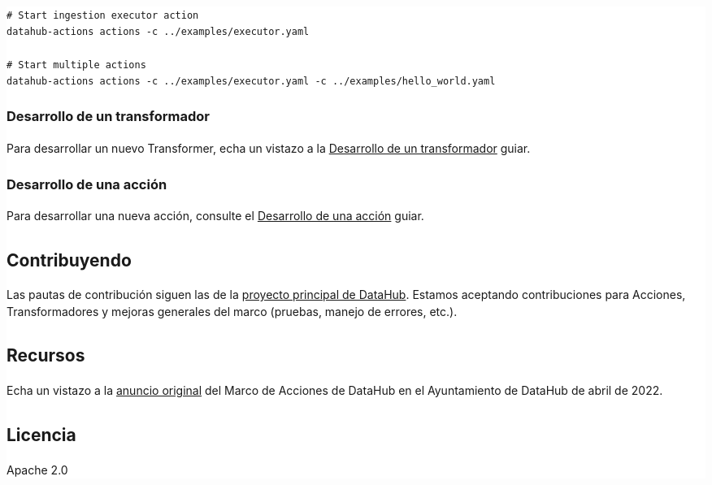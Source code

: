     # Start ingestion executor action
    datahub-actions actions -c ../examples/executor.yaml

    # Start multiple actions 
    datahub-actions actions -c ../examples/executor.yaml -c ../examples/hello_world.yaml

### Desarrollo de un transformador

Para desarrollar un nuevo Transformer, echa un vistazo a la [Desarrollo de un transformador](guides/developing-a-transformer.md) guiar.

### Desarrollo de una acción

Para desarrollar una nueva acción, consulte el [Desarrollo de una acción](guides/developing-an-action.md) guiar.

## Contribuyendo

Las pautas de contribución siguen las de la [proyecto principal de DataHub](docs/CONTRIBUTING.md). Estamos aceptando contribuciones para Acciones, Transformadores y mejoras generales del marco (pruebas, manejo de errores, etc.).

## Recursos

Echa un vistazo a la [anuncio original](https://www.youtube.com/watch?v=7iwNxHgqxtg\&t=2189s) del Marco de Acciones de DataHub en el Ayuntamiento de DataHub de abril de 2022.

## Licencia

Apache 2.0
